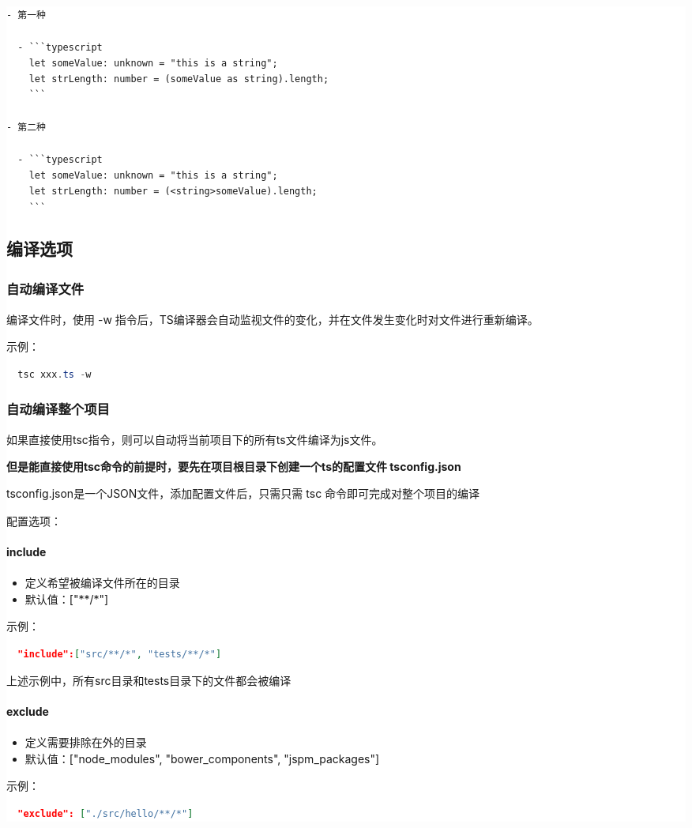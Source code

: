    - 第一种

      - ```typescript
        let someValue: unknown = "this is a string";
        let strLength: number = (someValue as string).length;
        ```

    - 第二种

      - ```typescript
        let someValue: unknown = "this is a string";
        let strLength: number = (<string>someValue).length;
        ```

## 编译选项

### 自动编译文件

编译文件时，使用 -w 指令后，TS编译器会自动监视文件的变化，并在文件发生变化时对文件进行重新编译。

示例：

```powershell
  tsc xxx.ts -w
```

### 自动编译整个项目

如果直接使用tsc指令，则可以自动将当前项目下的所有ts文件编译为js文件。

**但是能直接使用tsc命令的前提时，要先在项目根目录下创建一个ts的配置文件 tsconfig.json**

tsconfig.json是一个JSON文件，添加配置文件后，只需只需 tsc 命令即可完成对整个项目的编译

配置选项：

#### **include**

  - 定义希望被编译文件所在的目录
  - 默认值：["\*\*/\*"]

示例：

```json
  "include":["src/**/*", "tests/**/*"]
```

上述示例中，所有src目录和tests目录下的文件都会被编译

#### **exclude**

  - 定义需要排除在外的目录
  - 默认值：["node_modules", "bower_components", "jspm_packages"]

示例：

```json
  "exclude": ["./src/hello/**/*"]
```
